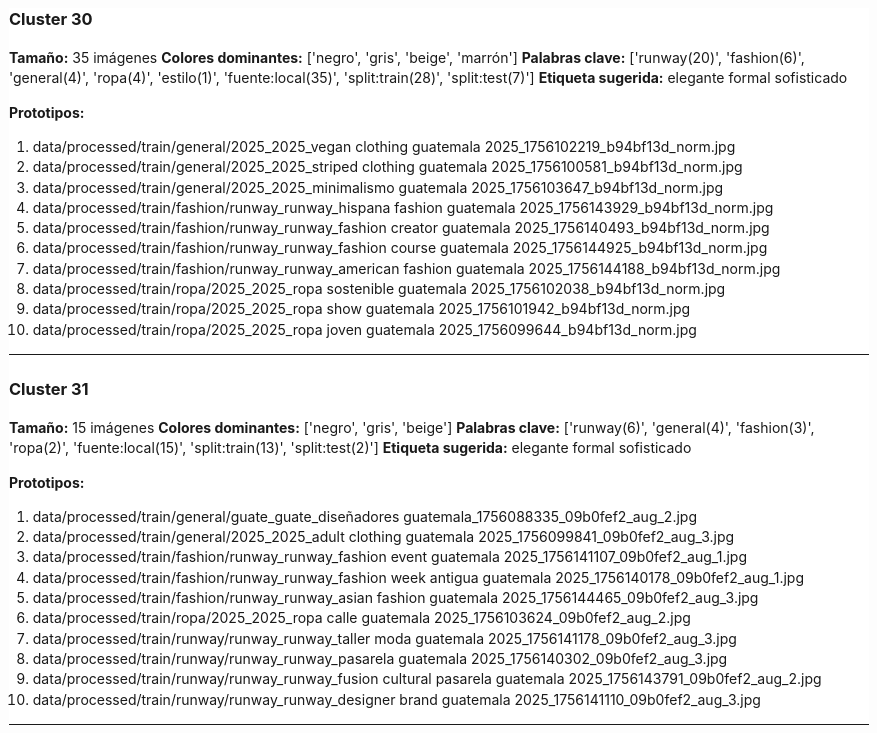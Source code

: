 
### Cluster 30

**Tamaño:** 35 imágenes
**Colores dominantes:** ['negro', 'gris', 'beige', 'marrón']
**Palabras clave:** ['runway(20)', 'fashion(6)', 'general(4)', 'ropa(4)', 'estilo(1)', 'fuente:local(35)', 'split:train(28)', 'split:test(7)']
**Etiqueta sugerida:** elegante formal sofisticado

**Prototipos:**
1. data/processed/train/general/2025_2025_vegan clothing guatemala 2025_1756102219_b94bf13d_norm.jpg
2. data/processed/train/general/2025_2025_striped clothing guatemala 2025_1756100581_b94bf13d_norm.jpg
3. data/processed/train/general/2025_2025_minimalismo guatemala 2025_1756103647_b94bf13d_norm.jpg
4. data/processed/train/fashion/runway_runway_hispana fashion guatemala 2025_1756143929_b94bf13d_norm.jpg
5. data/processed/train/fashion/runway_runway_fashion creator guatemala 2025_1756140493_b94bf13d_norm.jpg
6. data/processed/train/fashion/runway_runway_fashion course guatemala 2025_1756144925_b94bf13d_norm.jpg
7. data/processed/train/fashion/runway_runway_american fashion guatemala 2025_1756144188_b94bf13d_norm.jpg
8. data/processed/train/ropa/2025_2025_ropa sostenible guatemala 2025_1756102038_b94bf13d_norm.jpg
9. data/processed/train/ropa/2025_2025_ropa show guatemala 2025_1756101942_b94bf13d_norm.jpg
10. data/processed/train/ropa/2025_2025_ropa joven guatemala 2025_1756099644_b94bf13d_norm.jpg

---

### Cluster 31

**Tamaño:** 15 imágenes
**Colores dominantes:** ['negro', 'gris', 'beige']
**Palabras clave:** ['runway(6)', 'general(4)', 'fashion(3)', 'ropa(2)', 'fuente:local(15)', 'split:train(13)', 'split:test(2)']
**Etiqueta sugerida:** elegante formal sofisticado

**Prototipos:**
1. data/processed/train/general/guate_guate_diseñadores guatemala_1756088335_09b0fef2_aug_2.jpg
2. data/processed/train/general/2025_2025_adult clothing guatemala 2025_1756099841_09b0fef2_aug_3.jpg
3. data/processed/train/fashion/runway_runway_fashion event guatemala 2025_1756141107_09b0fef2_aug_1.jpg
4. data/processed/train/fashion/runway_runway_fashion week antigua guatemala 2025_1756140178_09b0fef2_aug_1.jpg
5. data/processed/train/fashion/runway_runway_asian fashion guatemala 2025_1756144465_09b0fef2_aug_3.jpg
6. data/processed/train/ropa/2025_2025_ropa calle guatemala 2025_1756103624_09b0fef2_aug_2.jpg
7. data/processed/train/runway/runway_runway_taller moda guatemala 2025_1756141178_09b0fef2_aug_3.jpg
8. data/processed/train/runway/runway_runway_pasarela guatemala 2025_1756140302_09b0fef2_aug_3.jpg
9. data/processed/train/runway/runway_runway_fusion cultural pasarela guatemala 2025_1756143791_09b0fef2_aug_2.jpg
10. data/processed/train/runway/runway_runway_designer brand guatemala 2025_1756141110_09b0fef2_aug_3.jpg

---